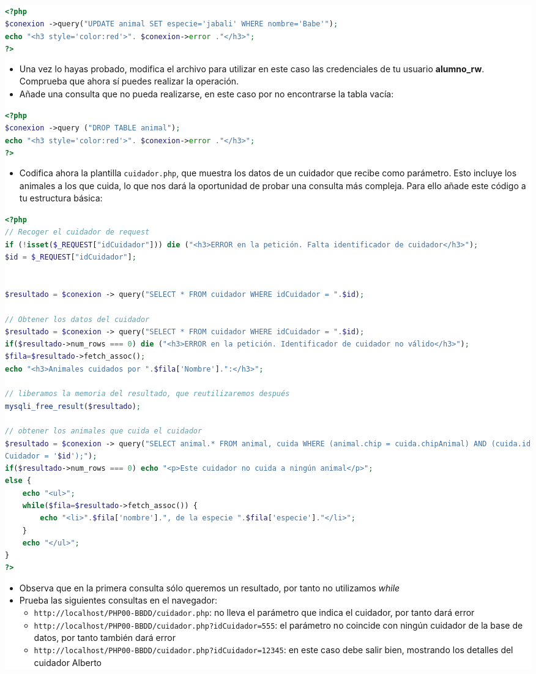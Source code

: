 ```php
<?php
$conexion ->query("UPDATE animal SET especie='jabali' WHERE nombre='Babe'");
echo "<h3 style='color:red'>". $conexion->error ."</h3>";
?>
```
* Una vez lo hayas probado, modifica el archivo para utilizar en este caso las credenciales de tu usuario **alumno_rw**. Comprueba que ahora sí puedes realizar la operación.
* Añade una consulta que no pueda realizarse, en este caso por no encontrarse la tabla vacía:

```php
<?php
$conexion ->query ("DROP TABLE animal");
echo "<h3 style='color:red'>". $conexion->error ."</h3>";
?>
```
* Codifica ahora la plantilla `cuidador.php`, que muestra los datos de un cuidador que recibe como parámetro. Esto incluye los animales a los que cuida, lo que nos dará la oportunidad de probar una consulta más compleja. Para ello añade este código a tu estructura básica:

```php
<?php
// Recoger el cuidador de request
if (!isset($_REQUEST["idCuidador"])) die ("<h3>ERROR en la petición. Falta identificador de cuidador</h3>");
$id = $_REQUEST["idCuidador"];


$resultado = $conexion -> query("SELECT * FROM cuidador WHERE idCuidador = ".$id);

// Obtener los datos del cuidador
$resultado = $conexion -> query("SELECT * FROM cuidador WHERE idCuidador = ".$id);
if($resultado->num_rows === 0) die ("<h3>ERROR en la petición. Identificador de cuidador no válido</h3>");
$fila=$resultado->fetch_assoc();
echo "<h3>Animales cuidados por ".$fila['Nombre'].":</h3>";

// liberamos la memoria del resultado, que reutilizaremos después
mysqli_free_result($resultado);

// obtener los animales que cuida el cuidador
$resultado = $conexion -> query("SELECT animal.* FROM animal, cuida WHERE (animal.chip = cuida.chipAnimal) AND (cuida.idCuidador = '$id');");
if($resultado->num_rows === 0) echo "<p>Este cuidador no cuida a ningún animal</p>";
else {
	echo "<ul>";
	while($fila=$resultado->fetch_assoc()) {
		echo "<li>".$fila['nombre'].", de la especie ".$fila['especie']."</li>";
	}
	echo "</ul>";
}
?>
```
* Observa que en la primera consulta sólo queremos un resultado, por tanto no utilizamos *while*
* Prueba las siguientes consultas en el navegador:
  * `http://localhost/PHP00-BBDD/cuidador.php`: no lleva el parámetro que indica el cuidador, por tanto dará error
  * `http://localhost/PHP00-BBDD/cuidador.php?idCuidador=555`: el parámetro no coincide con ningún cuidador de la base de datos, por tanto también dará error
  * `http://localhost/PHP00-BBDD/cuidador.php?idCuidador=12345`: en este caso debe salir bien, mostrando los detalles del cuidador Alberto
